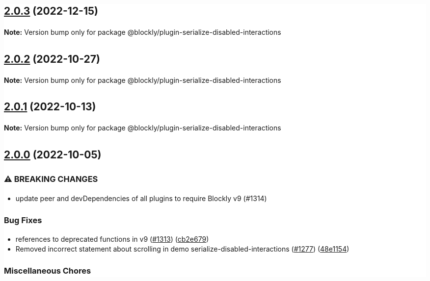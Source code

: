 



## [2.0.3](https://github.com/google/blockly-samples/compare/@blockly/plugin-serialize-disabled-interactions@2.0.2...@blockly/plugin-serialize-disabled-interactions@2.0.3) (2022-12-15)

**Note:** Version bump only for package @blockly/plugin-serialize-disabled-interactions





## [2.0.2](https://github.com/google/blockly-samples/compare/@blockly/plugin-serialize-disabled-interactions@2.0.1...@blockly/plugin-serialize-disabled-interactions@2.0.2) (2022-10-27)

**Note:** Version bump only for package @blockly/plugin-serialize-disabled-interactions





## [2.0.1](https://github.com/google/blockly-samples/compare/@blockly/plugin-serialize-disabled-interactions@2.0.0...@blockly/plugin-serialize-disabled-interactions@2.0.1) (2022-10-13)

**Note:** Version bump only for package @blockly/plugin-serialize-disabled-interactions





## [2.0.0](https://github.com/google/blockly-samples/compare/@blockly/plugin-serialize-disabled-interactions@1.0.18...@blockly/plugin-serialize-disabled-interactions@2.0.0) (2022-10-05)


### ⚠ BREAKING CHANGES

* update peer and devDependencies of all plugins to require Blockly v9 (#1314)

### Bug Fixes

* references to deprecated functions in v9 ([#1313](https://github.com/google/blockly-samples/issues/1313)) ([cb2e679](https://github.com/google/blockly-samples/commit/cb2e67987e0b62a77c26adc660cc6ade1ba67954))
* Removed incorrect statement about scrolling in demo serialize-disabled-interactions ([#1277](https://github.com/google/blockly-samples/issues/1277)) ([48e1154](https://github.com/google/blockly-samples/commit/48e115422f4d689a1d0b6169818e0247351ec83b))


### Miscellaneous Chores
